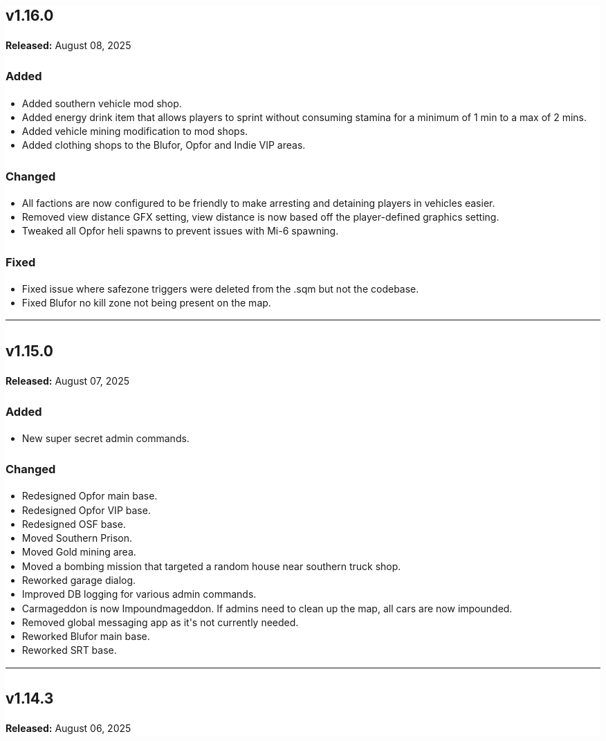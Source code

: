 
## v1.16.0
**Released:** August 08, 2025

### Added
- Added southern vehicle mod shop.
- Added energy drink item that allows players to sprint without consuming stamina for a minimum of 1 min to a max of 2 mins.
- Added vehicle mining modification to mod shops.
- Added clothing shops to the Blufor, Opfor and Indie VIP areas.
### Changed
- All factions are now configured to be friendly to make arresting and detaining players in vehicles easier.
- Removed view distance GFX setting, view distance is now based off the player-defined graphics setting.
- Tweaked all Opfor heli spawns to prevent issues with Mi-6 spawning.
### Fixed
- Fixed issue where safezone triggers were deleted from the .sqm but not the codebase.
- Fixed Blufor no kill zone not being present on the map.

---

## v1.15.0
**Released:** August 07, 2025

### Added
- New super secret admin commands.
### Changed
- Redesigned Opfor main base.
- Redesigned Opfor VIP base.
- Redesigned OSF base.
- Moved Southern Prison.
- Moved Gold mining area.
- Moved a bombing mission that targeted a random house near southern truck shop.
- Reworked garage dialog.
- Improved DB logging for various admin commands.
- Carmageddon is now Impoundmageddon. If admins need to clean up the map, all cars are now impounded.
- Removed global messaging app as it's not currently needed.
- Reworked Blufor main base.
- Reworked SRT base.

---

## v1.14.3
**Released:** August 06, 2025
